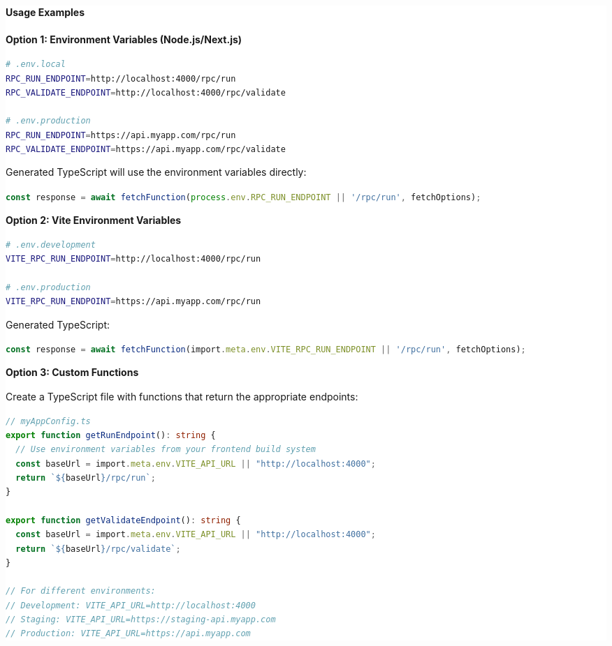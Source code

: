 #### Usage Examples

**Option 1: Environment Variables (Node.js/Next.js)**

```bash
# .env.local
RPC_RUN_ENDPOINT=http://localhost:4000/rpc/run
RPC_VALIDATE_ENDPOINT=http://localhost:4000/rpc/validate

# .env.production
RPC_RUN_ENDPOINT=https://api.myapp.com/rpc/run
RPC_VALIDATE_ENDPOINT=https://api.myapp.com/rpc/validate
```

Generated TypeScript will use the environment variables directly:
```typescript
const response = await fetchFunction(process.env.RPC_RUN_ENDPOINT || '/rpc/run', fetchOptions);
```

**Option 2: Vite Environment Variables**

```bash
# .env.development
VITE_RPC_RUN_ENDPOINT=http://localhost:4000/rpc/run

# .env.production
VITE_RPC_RUN_ENDPOINT=https://api.myapp.com/rpc/run
```

Generated TypeScript:
```typescript
const response = await fetchFunction(import.meta.env.VITE_RPC_RUN_ENDPOINT || '/rpc/run', fetchOptions);
```

**Option 3: Custom Functions**

Create a TypeScript file with functions that return the appropriate endpoints:

```typescript
// myAppConfig.ts
export function getRunEndpoint(): string {
  // Use environment variables from your frontend build system
  const baseUrl = import.meta.env.VITE_API_URL || "http://localhost:4000";
  return `${baseUrl}/rpc/run`;
}

export function getValidateEndpoint(): string {
  const baseUrl = import.meta.env.VITE_API_URL || "http://localhost:4000";
  return `${baseUrl}/rpc/validate`;
}

// For different environments:
// Development: VITE_API_URL=http://localhost:4000
// Staging: VITE_API_URL=https://staging-api.myapp.com
// Production: VITE_API_URL=https://api.myapp.com
```
